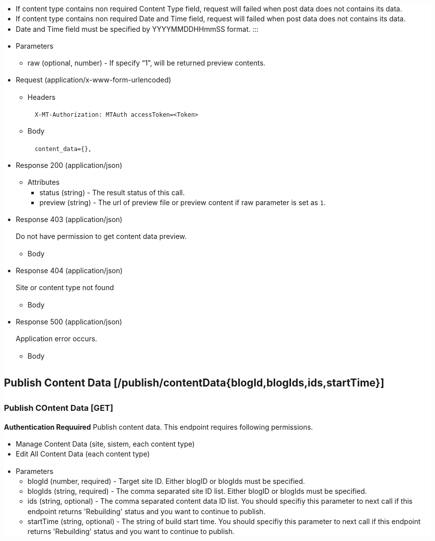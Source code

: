 * If content type contains non required Content Type field, request will failed when post data does not contains its data.
* If content type contains non required Date and Time field, request will failed when post data does not contains its data.
* Date and Time field must be specified by YYYYMMDDHHmmSS format.
:::

+ Parameters
    + raw (optional, number) - If specify “1”, will be returned preview contents.

+ Request (application/x-www-form-urlencoded)

    + Headers

            X-MT-Authorization: MTAuth accessToken=<Token>

    + Body

            content_data={},

+ Response 200 (application/json)

    + Attributes
        + status (string) - The result status of this call.
        + preview (string) - The url of preview file or preview content if raw parameter is set as `1`.

+ Response 403 (application/json)

    Do not have permission to get content data preview.

    + Body

+ Response 404 (application/json)

    Site or content type  not found

    + Body

+ Response 500 (application/json)

    Application error occurs.

    + Body

## Publish Content Data [/publish/contentData{blogId,blogIds,ids,startTime}]

### Publish COntent Data [GET]
**Authentication Requuired**
Publish content data. This endpoint requires following permissions.

* Manage Content Data (site, sistem, each content type)
* Edit All Content Data (each content type)

+ Parameters
    + blogId (number, required) - Target site ID. Either blogID or blogIds must be specified.
    + blogIds (string, required) - The comma separated site ID list. Either blogID or blogIds must be specified.
    + ids (string, optional) - The comma separated content data ID list. You should specifiy this parameter to next call if this endpoint returns 'Rebuilding' status and you want to continue to publish.
    + startTime (string, optional) - The string of build start time. You should specifiy this parameter to next call if this endpoint returns 'Rebuilding' status and you want to continue to publish.
